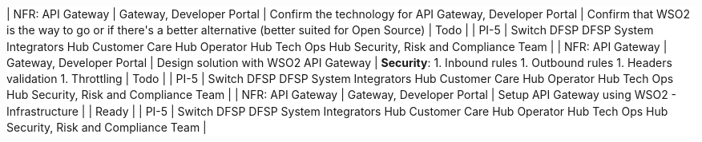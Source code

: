 | NFR: API Gateway                                                                | Gateway, Developer Portal                                                                    | Confirm the technology for API Gateway, Developer Portal                                                                            | Confirm that WSO2 is the way to   go or if there's a better alternative (better suited for Open Source)                                                                                                                                                                                                                                                                                                                                                                                                                                                                                                                                                                                                                                                                                                                                                                                                                                                                                                                                                                                                                           | Todo   |            | PI-5    | Switch     DFSP     DFSP System Integrators     Hub Customer Care     Hub Operator     Hub Tech Ops     Hub Security, Risk and Compliance Team |
| NFR: API Gateway                                                                | Gateway, Developer Portal                                                                    | Design solution with WSO2 API Gateway                                                                                               | **Security**:     1. Inbound rules     1. Outbound rules     1. Headers validation     1. Throttling                                                                                                                                                                                                                                                                                                                                                                                                                                                                                                                                                                                                                                                                                                                                                                                                                                                                                                                                                                                                                              | Todo   |            | PI-5    | Switch     DFSP     DFSP System Integrators     Hub Customer Care     Hub Operator     Hub Tech Ops     Hub Security, Risk and Compliance Team |
| NFR: API Gateway                                                                | Gateway, Developer Portal                                                                    | Setup API Gateway using WSO2 - Infrastructure                                                                                       |                                                                                                                                                                                                                                                                                                                                                                                                                                                                                                                                                                                                                                                                                                                                                                                                                                                                                                                                                                                                                                                                                                                                   | Ready  |            | PI-5    | Switch     DFSP     DFSP System Integrators     Hub Customer Care     Hub Operator     Hub Tech Ops     Hub Security, Risk and Compliance Team |